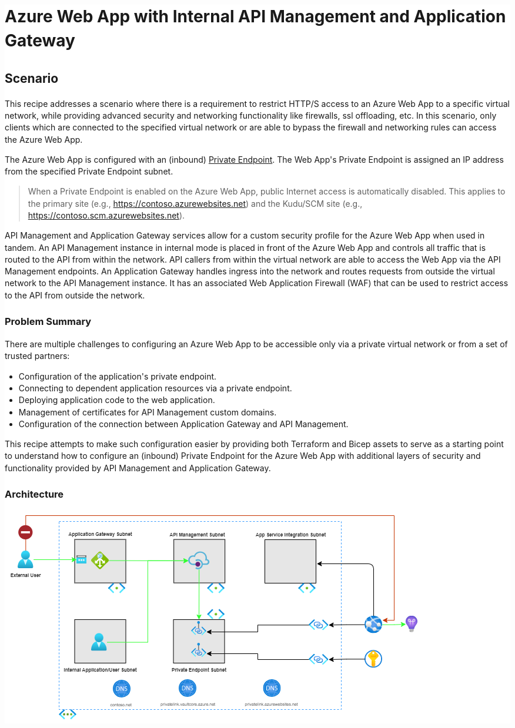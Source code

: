 # Azure Web App with Internal API Management and Application Gateway

## Scenario

This recipe addresses a scenario where there is a requirement to restrict HTTP/S access to an Azure Web App to a specific virtual network, while providing advanced security and networking functionality like firewalls, ssl offloading, etc. In this scenario, only clients which are connected to the specified virtual network or are able to bypass the firewall and networking rules can access the Azure Web App.

The Azure Web App is configured with an (inbound) [Private Endpoint](https://docs.microsoft.com/azure/app-service/networking/private-endpoint). The Web App's Private Endpoint is assigned an IP address from the specified Private Endpoint subnet.

> When a Private Endpoint is enabled on the Azure Web App, public Internet access is automatically disabled. This applies to the primary site (e.g., <https://contoso.azurewebsites.net>) and the Kudu/SCM site (e.g., <https://contoso.scm.azurewebsites.net>).

API Management and Application Gateway services allow for a custom security profile for the Azure Web App when used in tandem. An API Management instance in internal mode is placed in front of the Azure Web App and controls all traffic that is routed to the API from within the network. API callers from within the virtual network are able to access the Web App via the API Management endpoints. An Application Gateway handles ingress into the network and routes requests from outside the virtual network to the API Management instance. It has an associated Web Application Firewall (WAF) that can be used to restrict access to the API from outside the network.

### Problem Summary

There are multiple challenges to configuring an Azure Web App to be accessible only via a private virtual network or from a set of trusted partners:

- Configuration of the application's private endpoint.
- Connecting to dependent application resources via a private endpoint.
- Deploying application code to the web application.
- Management of certificates for API Management custom domains.
- Configuration of the connection between Application Gateway and API Management.

This recipe attempts to make such configuration easier by providing both Terraform and Bicep assets to serve as a starting point to understand how to configure an (inbound) Private Endpoint for the Azure Web App with additional layers of security and functionality provided by API Management and Application Gateway.

### Architecture

![Azure Web App with private HTTP endpoint](./media/apim-appgw.png)